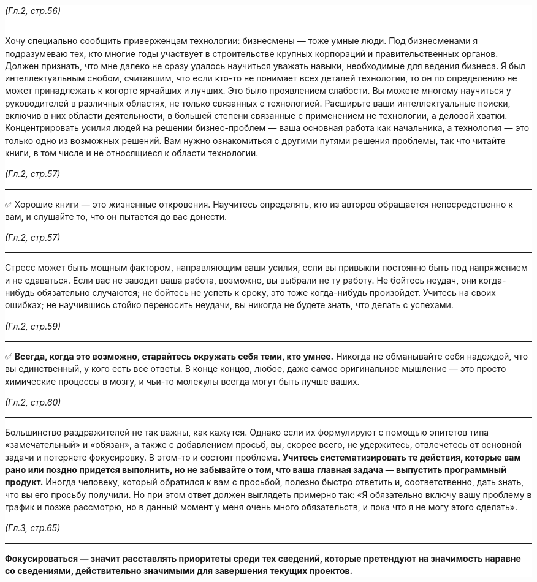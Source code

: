 *(Гл.2, стр.56)*

---
Хочу специально сообщить приверженцам технологии: бизнесмены — тоже умные люди. Под бизнесменами я подразумеваю тех, кто многие годы участвует в строительстве крупных корпораций и правительственных органов. Должен признать, что мне далеко не сразу удалось научиться уважать навыки, необходимые для ведения бизнеса. Я был интеллектуальным снобом, считавшим, что если кто-то не понимает всех деталей технологии, то он по определению не может принадлежать к когорте ярчайших и лучших. Это было проявлением слабости. Вы можете многому научиться у руководителей в различных областях, не только связанных с технологией. Расширьте ваши интеллектуальные поиски, включив в них области деятельности, в большей степени связанные с применением не технологии, а деловой хватки. Концентрировать усилия людей на решении бизнес-проблем — ваша основная работа как начальника, а технология — это только одно из возможных решений. Вам нужно ознакомиться с другими путями решения проблемы, так что читайте книги, в том числе и не относящиеся к области технологии.

*(Гл.2, стр.57)*

---
✅ Хорошие книги — это жизненные откровения. Научитесь определять, кто из авторов обращается непосредственно к вам, и слушайте то, что он пытается до вас донести.

*(Гл.2, стр.57)*

---
Стресс может быть мощным фактором, направляющим ваши усилия, если вы привыкли постоянно быть под напряжением и не сдаваться. Если вас не заводит ваша работа, возможно, вы выбрали не ту работу. Не бойтесь неудач, они когда-нибудь обязательно случаются; не бойтесь не успеть к сроку, это тоже когда-нибудь произойдет. Учитесь на своих ошибках; не научившись стойко переносить неудачи, вы никогда не будете знать, что делать с успехами.

*(Гл.2, стр.59)*

---
✅ **Всегда, когда это возможно, старайтесь окружать себя теми, кто умнее.** Никогда не обманывайте себя надеждой, что вы единственный, у кого есть все ответы. В конце концов, любое, даже самое оригинальное мышление — это просто химические процессы в мозгу, и чьи-то молекулы всегда могут быть лучше ваших.

*(Гл.2, стр.60)*

---
Большинство раздражителей не так важны, как кажутся. Однако если их формулируют с помощью эпитетов типа «замечательный» и «обязан», а также с добавлением просьб, вы, скорее всего, не удержитесь, отвлечетесь от основной задачи и потеряете фокусировку. В этом-то и состоит проблема. **Учитесь систематизировать те действия, которые вам рано или поздно придется выполнить, но не забывайте о том, что ваша главная задача — выпустить программный продукт.** Иногда человеку, который обратился к вам с просьбой, полезно быстро ответить и, соответственно, дать знать, что вы его просьбу получили. Но при этом ответ должен выглядеть примерно так: «Я обязательно включу вашу проблему в график и позже рассмотрю, но в данный момент у меня очень много обязательств, и пока что я не могу этого сделать».

*(Гл.3, стр.65)*

---
**Фокусироваться — значит расставлять приоритеты среди тех сведений, которые претендуют на значимость наравне со сведениями, действительно значимыми для завершения текущих проектов.**
